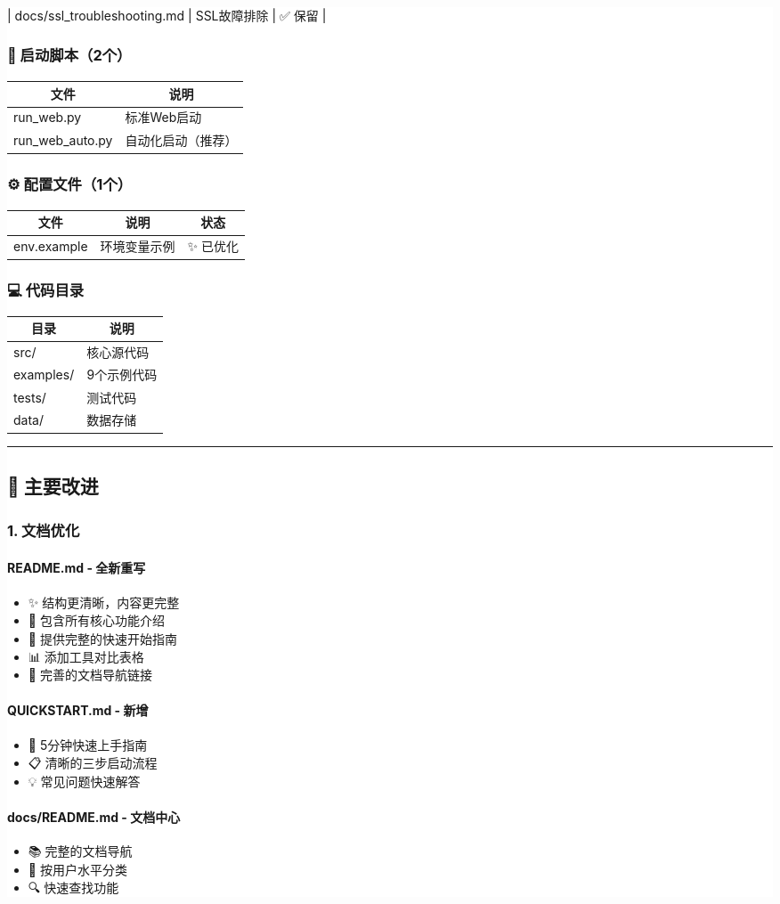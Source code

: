 | docs/ssl_troubleshooting.md | SSL故障排除 | ✅ 保留 |

### 🚀 启动脚本（2个）

| 文件 | 说明 |
|------|------|
| run_web.py | 标准Web启动 |
| run_web_auto.py | 自动化启动（推荐） |

### ⚙️ 配置文件（1个）

| 文件 | 说明 | 状态 |
|------|------|------|
| env.example | 环境变量示例 | ✨ 已优化 |

### 💻 代码目录

| 目录 | 说明 |
|------|------|
| src/ | 核心源代码 |
| examples/ | 9个示例代码 |
| tests/ | 测试代码 |
| data/ | 数据存储 |

---

## 📝 主要改进

### 1. 文档优化

#### README.md - 全新重写
- ✨ 结构更清晰，内容更完整
- 📖 包含所有核心功能介绍
- 🎯 提供完整的快速开始指南
- 📊 添加工具对比表格
- 🔗 完善的文档导航链接

#### QUICKSTART.md - 新增
- 🚀 5分钟快速上手指南
- 📋 清晰的三步启动流程
- 💡 常见问题快速解答

#### docs/README.md - 文档中心
- 📚 完整的文档导航
- 🎯 按用户水平分类
- 🔍 快速查找功能
